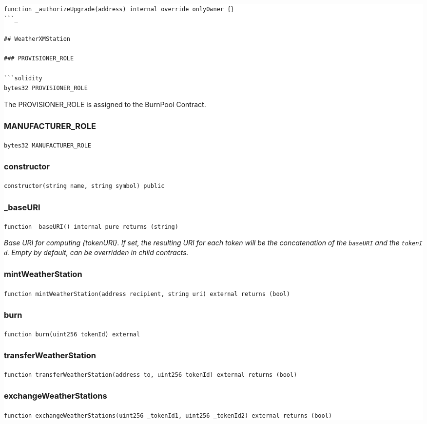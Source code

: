 ```solidity
function _authorizeUpgrade(address) internal override onlyOwner {}
```_

## WeatherXMStation

### PROVISIONER_ROLE

```solidity
bytes32 PROVISIONER_ROLE
```

The PROVISIONER_ROLE is assigned to the BurnPool Contract.

### MANUFACTURER_ROLE

```solidity
bytes32 MANUFACTURER_ROLE
```

### constructor

```solidity
constructor(string name, string symbol) public
```

### _baseURI

```solidity
function _baseURI() internal pure returns (string)
```

_Base URI for computing {tokenURI}. If set, the resulting URI for each
token will be the concatenation of the `baseURI` and the `tokenId`. Empty
by default, can be overridden in child contracts._

### mintWeatherStation

```solidity
function mintWeatherStation(address recipient, string uri) external returns (bool)
```

### burn

```solidity
function burn(uint256 tokenId) external
```

### transferWeatherStation

```solidity
function transferWeatherStation(address to, uint256 tokenId) external returns (bool)
```

### exchangeWeatherStations

```solidity
function exchangeWeatherStations(uint256 _tokenId1, uint256 _tokenId2) external returns (bool)
```
